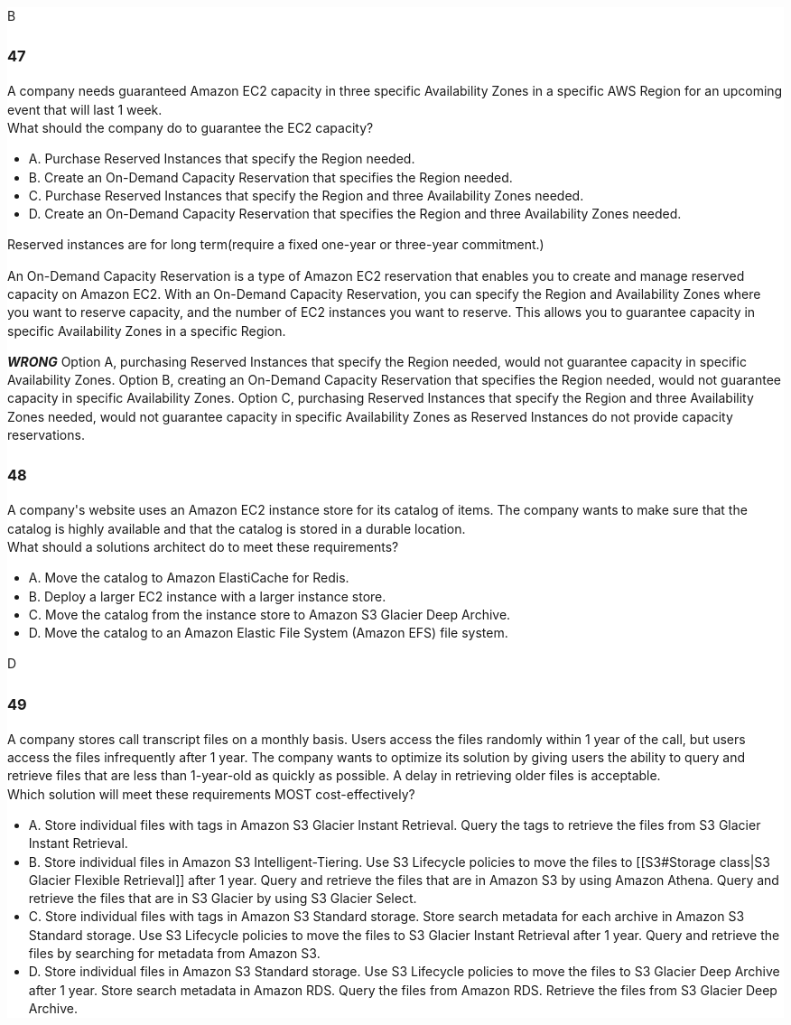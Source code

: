 B

### 47
A company needs guaranteed Amazon EC2 capacity in three specific Availability Zones in a specific AWS Region for an upcoming event that will last 1 week.  
What should the company do to guarantee the EC2 capacity?

- A. Purchase Reserved Instances that specify the Region needed.
- B. Create an On-Demand Capacity Reservation that specifies the Region needed.
- C. Purchase Reserved Instances that specify the Region and three Availability Zones needed.
- D. Create an On-Demand Capacity Reservation that specifies the Region and three Availability Zones needed.

Reserved instances are for long term(require a fixed one-year or three-year commitment.) 

An On-Demand Capacity Reservation is a type of Amazon EC2 reservation that enables you to create and manage reserved capacity on Amazon EC2. With an On-Demand Capacity Reservation, you can specify the Region and Availability Zones where you want to reserve capacity, and the number of EC2 instances you want to reserve. This allows you to guarantee capacity in specific Availability Zones in a specific Region.

***WRONG***
Option A, purchasing Reserved Instances that specify the Region needed, would not guarantee capacity in specific Availability Zones.
Option B, creating an On-Demand Capacity Reservation that specifies the Region needed, would not guarantee capacity in specific Availability Zones.
Option C, purchasing Reserved Instances that specify the Region and three Availability Zones needed, would not guarantee capacity in specific Availability Zones as Reserved Instances do not provide capacity reservations.

### 48
A company's website uses an Amazon EC2 instance store for its catalog of items. The company wants to make sure that the catalog is highly available and that the catalog is stored in a durable location.  
What should a solutions architect do to meet these requirements?

- A. Move the catalog to Amazon ElastiCache for Redis.
- B. Deploy a larger EC2 instance with a larger instance store.
- C. Move the catalog from the instance store to Amazon S3 Glacier Deep Archive.
- D. Move the catalog to an Amazon Elastic File System (Amazon EFS) file system.

D
### 49
A company stores call transcript files on a monthly basis. Users access the files randomly within 1 year of the call, but users access the files infrequently after 1 year. The company wants to optimize its solution by giving users the ability to query and retrieve files that are less than 1-year-old as quickly as possible. A delay in retrieving older files is acceptable.  
Which solution will meet these requirements MOST cost-effectively?

- A. Store individual files with tags in Amazon S3 Glacier Instant Retrieval. Query the tags to retrieve the files from S3 Glacier Instant Retrieval.
- B. Store individual files in Amazon S3 Intelligent-Tiering. Use S3 Lifecycle policies to move the files to [[S3#Storage class|S3 Glacier Flexible Retrieval]] after 1 year. Query and retrieve the files that are in Amazon S3 by using Amazon Athena. Query and retrieve the files that are in S3 Glacier by using S3 Glacier Select.
- C. Store individual files with tags in Amazon S3 Standard storage. Store search metadata for each archive in Amazon S3 Standard storage. Use S3 Lifecycle policies to move the files to S3 Glacier Instant Retrieval after 1 year. Query and retrieve the files by searching for metadata from Amazon S3.
- D. Store individual files in Amazon S3 Standard storage. Use S3 Lifecycle policies to move the files to S3 Glacier Deep Archive after 1 year. Store search metadata in Amazon RDS. Query the files from Amazon RDS. Retrieve the files from S3 Glacier Deep Archive.

